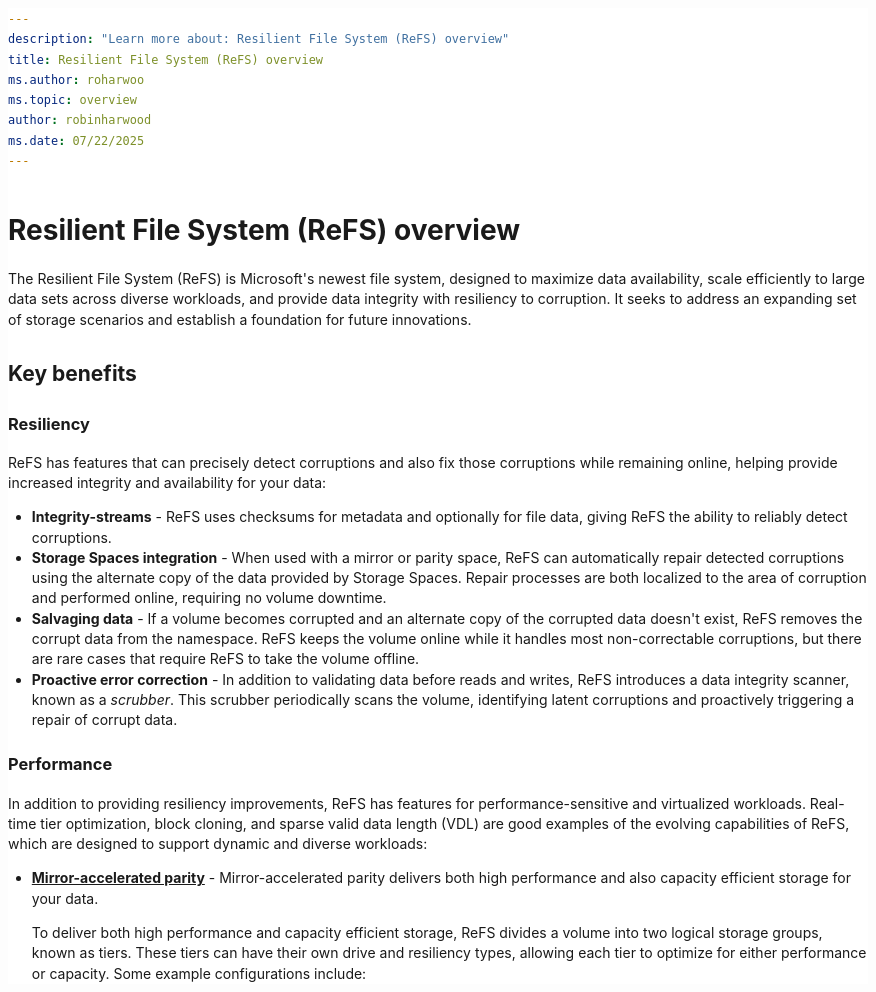 ```yaml
---
description: "Learn more about: Resilient File System (ReFS) overview"
title: Resilient File System (ReFS) overview
ms.author: roharwoo
ms.topic: overview
author: robinharwood
ms.date: 07/22/2025
---
```

# Resilient File System (ReFS) overview

The Resilient File System (ReFS) is Microsoft's newest file system, designed to maximize data availability, scale efficiently to large data sets across diverse workloads, and provide data integrity with resiliency to corruption. It seeks to address an expanding set of storage scenarios and establish a foundation for future innovations.

## Key benefits

### Resiliency

ReFS has features that can precisely detect corruptions and also fix those corruptions while remaining online, helping provide increased integrity and availability for your data:

- **Integrity-streams** - ReFS uses checksums for metadata and optionally for file data, giving ReFS the ability to reliably detect corruptions.
- **Storage Spaces integration** - When used with a mirror or parity space, ReFS can automatically repair detected corruptions using the alternate copy of the data provided by Storage Spaces. Repair processes are both localized to the area of corruption and performed online, requiring no volume downtime.
- **Salvaging data** - If a volume becomes corrupted and an alternate copy of the corrupted data doesn't exist, ReFS removes the corrupt data from the namespace. ReFS keeps the volume online while it handles most non-correctable corruptions, but there are rare cases that require ReFS to take the volume offline.
- **Proactive error correction** - In addition to validating data before reads and writes, ReFS introduces a data integrity scanner, known as a *scrubber*. This scrubber periodically scans the volume, identifying latent corruptions and proactively triggering a repair of corrupt data.

### Performance

In addition to providing resiliency improvements, ReFS has features for performance-sensitive and virtualized workloads. Real-time tier optimization, block cloning, and sparse valid data length (VDL) are good examples of the evolving capabilities of ReFS, which are designed to support dynamic and diverse workloads:

- **[Mirror-accelerated parity](./mirror-accelerated-parity.md)** - Mirror-accelerated parity delivers both high performance and also capacity efficient storage for your data.

  To deliver both high performance and capacity efficient storage, ReFS divides a volume into two logical storage groups, known as tiers. These tiers can have their own drive and resiliency types, allowing each tier to optimize for either performance or capacity. Some example configurations include:
